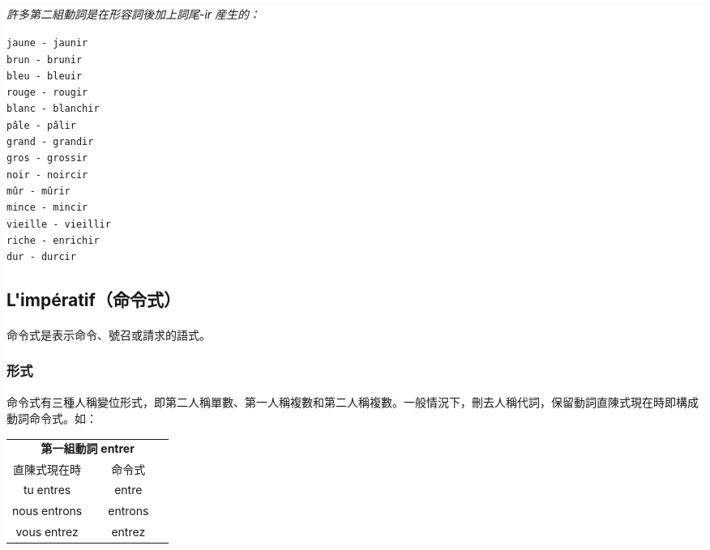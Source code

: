 </table>

*許多第二組動詞是在形容詞後加上詞尾-ir 産生的：*

    jaune - jaunir
    brun - brunir
    bleu - bleuir
    rouge - rougir
    blanc - blanchir
    pâle - pâlir
    grand - grandir
    gros - grossir
    noir - noircir
    mûr - mûrir
    mince - mincir
    vieille - vieillir
    riche - enrichir
    dur - durcir
    


## L'impératif（命令式）

命令式是表示命令、號召或請求的語式。

### 形式
命令式有三種人稱變位形式，即第二人稱單數、第一人稱複數和第二人稱複數。一般情況下，刪去人稱代詞，保留動詞直陳式現在時即構成動詞命令式。如：

<table>
    <tbody align="center">
        <tr>
            <td colspan="2">
                <strong>第一組動詞 entrer</strong>
            </td>
        </tr>
        <tr>
            <td width="50%">
                直陳式現在時
            </td>
            <td width="50%">
                命令式
            </td>
        </tr>
        <tr>
            <td>
                tu entres
            </td>
            <td>
                entre
            </td>
        </tr>
        <tr>
            <td>
                nous entrons
            </td>
            <td>
                entrons
            </td>
        </tr>
        <tr>
            <td>
                vous entrez
            </td>
            <td>
                entrez